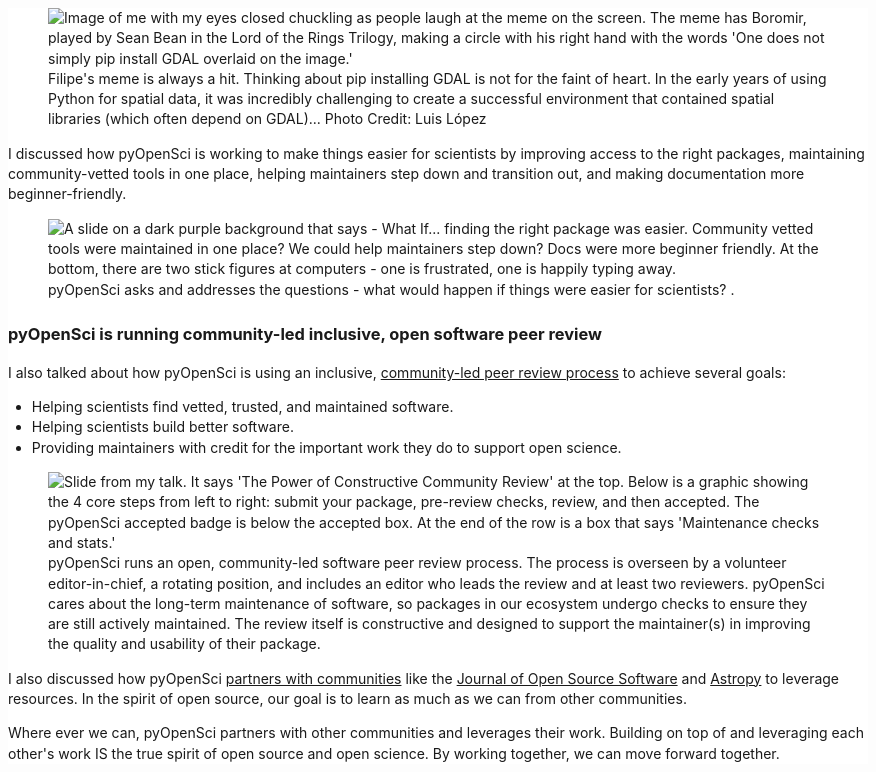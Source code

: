<figure>
  <img src="{{ site.baseurl }}/images/blog/2024/july/pyopensci-leah-talk-pip-install-gdal.jpg" alt="Image of me with my eyes closed chuckling as people laugh at the meme on the screen. The meme has Boromir, played by Sean Bean in the Lord of the Rings Trilogy, making a circle with his right hand with the words 'One does not simply pip install GDAL overlaid on the image.'" style="width: 90%;" />
  <figcaption><i class="fa-solid fa-heart-pulse"></i> Filipe's meme is always a hit. Thinking about pip installing GDAL is not for the faint of heart. In the early years of using Python for spatial data, it was incredibly challenging to create a successful environment that contained spatial libraries (which often depend on GDAL)... <i class="fa-solid fa-heart-pulse"></i> Photo Credit: Luis López</figcaption>
</figure>

I discussed how pyOpenSci is working to make things easier for
scientists by improving access to the right packages, maintaining community-vetted
tools in one place, helping maintainers step down and transition out, and making documentation
more beginner-friendly.

<figure>
  <img src="{{ site.baseurl }}/images/blog/2024/july/pyopensci-what-if.png" alt="A slide on a dark purple background that says - What If... finding the right package was easier. Community vetted tools were maintained in one place? We could help maintainers step down? Docs were more beginner friendly. At the bottom, there are two stick figures at computers - one is frustrated, one is happily typing away." style="width: 100%;" />
  <figcaption><i class="fa-solid fa-heart-pulse"></i> pyOpenSci asks and addresses the questions - what would happen if things were easier for scientists? <i class="fa-solid fa-heart-pulse"></i>.</figcaption>
</figure>

### pyOpenSci is running community-led inclusive, open software peer review

I also talked about how pyOpenSci is using an inclusive,
[community-led peer review process](/about-peer-review/index.html) to achieve
several goals:

* Helping scientists find vetted, trusted, and maintained software.
* Helping scientists build better software.
* Providing maintainers with credit for the important work they do to support open
  science.

<figure>
  <img src="{{ site.baseurl }}/images/blog/2024/july/pyopensci-community-lead-software-peer-review.png" alt="Slide from my talk. It says 'The Power of Constructive Community Review' at the top. Below is a graphic showing the 4 core steps from left to right: submit your package, pre-review checks, review, and then accepted. The pyOpenSci accepted badge is below the accepted box. At the end of the row is a box that says 'Maintenance checks and stats.'" style="width: 90%;" />
  <figcaption><i class="fa-solid fa-heart-pulse"></i> pyOpenSci runs an open, community-led software peer review process. The process is overseen by a volunteer editor-in-chief, a rotating position, and includes an editor who leads the review and at least two reviewers. pyOpenSci cares about the long-term maintenance of software, so packages in our ecosystem undergo checks to ensure they are still actively maintained. The review itself is constructive and designed to support the maintainer(s) in improving the quality and usability of their package. <i class="fa-solid fa-heart-pulse"></i></figcaption>
</figure>

I also discussed how pyOpenSci [partners with communities](https://www.pyopensci.org/partners.html) like the [Journal of Open Source Software](https://joss.theoj.org/) and [Astropy](https://www.astropy.org/) to leverage resources. In the spirit of open source, our goal is to learn as much as we can from other communities.

Where ever we can, pyOpenSci partners with other communities and leverages their
work. Building on top of and leveraging each other's work IS the true spirit of
open source and open science. By working together, we can move forward together.
